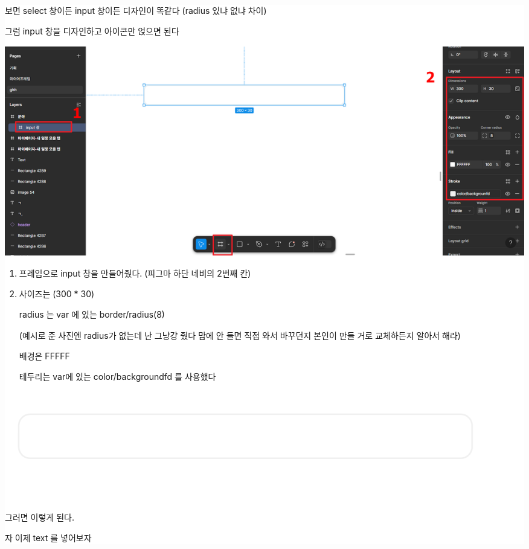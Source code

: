 보면 select 창이든 input 창이든 디자인이 똑같다 (radius 있냐 없냐 차이)

그럼 input 창을 디자인하고 아이콘만 얹으면 된다

![](./images/com-input2.png)

1. 프레임으로 input 창을 만들어줬다. (피그마 하단 네비의 2번째 칸)

2. 사이즈는 (300 \* 30)

   radius 는 var 에 있는 border/radius(8)

   (예시로 준 사진엔 radius가 없는데 난 그냥걍 줬다 맘에 안 들면 직접 와서 바꾸던지 본인이 만들 거로 교체하든지 알아서 해라)

   배경은 FFFFF

   테두리는 var에 있는 color/backgroundfd 를 사용했다

![](./images/com-input3.png)

그러면 이렇게 된다.

자 이제 text 를 넣어보자
